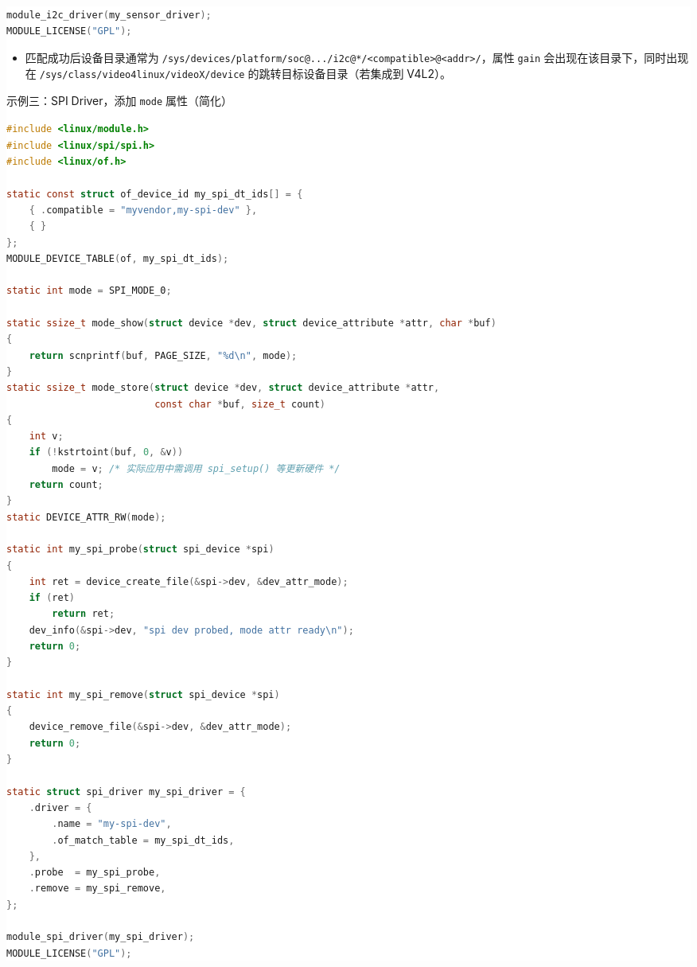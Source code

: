 ```c
module_i2c_driver(my_sensor_driver);
MODULE_LICENSE("GPL");
```

- 匹配成功后设备目录通常为 `/sys/devices/platform/soc@.../i2c@*/<compatible>@<addr>/`，属性 `gain` 会出现在该目录下，同时出现在 `/sys/class/video4linux/videoX/device` 的跳转目标设备目录（若集成到 V4L2）。

示例三：SPI Driver，添加 `mode` 属性（简化）

```c
#include <linux/module.h>
#include <linux/spi/spi.h>
#include <linux/of.h>

static const struct of_device_id my_spi_dt_ids[] = {
    { .compatible = "myvendor,my-spi-dev" },
    { }
};
MODULE_DEVICE_TABLE(of, my_spi_dt_ids);

static int mode = SPI_MODE_0;

static ssize_t mode_show(struct device *dev, struct device_attribute *attr, char *buf)
{
    return scnprintf(buf, PAGE_SIZE, "%d\n", mode);
}
static ssize_t mode_store(struct device *dev, struct device_attribute *attr,
                          const char *buf, size_t count)
{
    int v;
    if (!kstrtoint(buf, 0, &v))
        mode = v; /* 实际应用中需调用 spi_setup() 等更新硬件 */
    return count;
}
static DEVICE_ATTR_RW(mode);

static int my_spi_probe(struct spi_device *spi)
{
    int ret = device_create_file(&spi->dev, &dev_attr_mode);
    if (ret)
        return ret;
    dev_info(&spi->dev, "spi dev probed, mode attr ready\n");
    return 0;
}

static int my_spi_remove(struct spi_device *spi)
{
    device_remove_file(&spi->dev, &dev_attr_mode);
    return 0;
}

static struct spi_driver my_spi_driver = {
    .driver = {
        .name = "my-spi-dev",
        .of_match_table = my_spi_dt_ids,
    },
    .probe  = my_spi_probe,
    .remove = my_spi_remove,
};

module_spi_driver(my_spi_driver);
MODULE_LICENSE("GPL");
```
